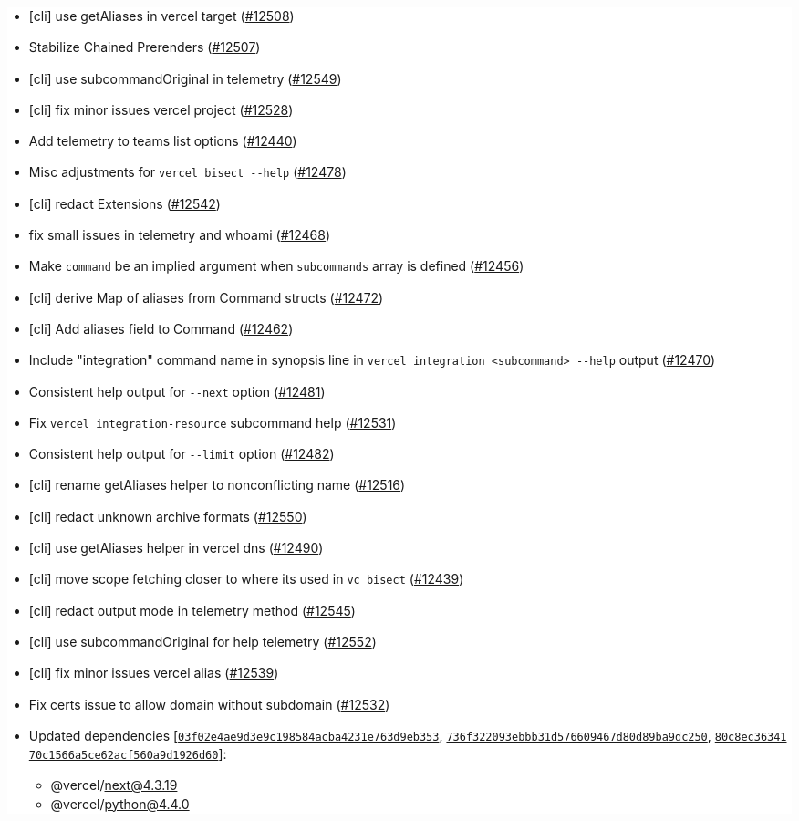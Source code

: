 - [cli] use getAliases in vercel target ([#12508](https://github.com/vercel/vercel/pull/12508))

- Stabilize Chained Prerenders ([#12507](https://github.com/vercel/vercel/pull/12507))

- [cli] use subcommandOriginal in telemetry ([#12549](https://github.com/vercel/vercel/pull/12549))

- [cli] fix minor issues vercel project ([#12528](https://github.com/vercel/vercel/pull/12528))

- Add telemetry to teams list options ([#12440](https://github.com/vercel/vercel/pull/12440))

- Misc adjustments for `vercel bisect --help` ([#12478](https://github.com/vercel/vercel/pull/12478))

- [cli] redact Extensions ([#12542](https://github.com/vercel/vercel/pull/12542))

- fix small issues in telemetry and whoami ([#12468](https://github.com/vercel/vercel/pull/12468))

- Make `command` be an implied argument when `subcommands` array is defined ([#12456](https://github.com/vercel/vercel/pull/12456))

- [cli] derive Map of aliases from Command structs ([#12472](https://github.com/vercel/vercel/pull/12472))

- [cli] Add aliases field to Command ([#12462](https://github.com/vercel/vercel/pull/12462))

- Include "integration" command name in synopsis line in `vercel integration <subcommand> --help` output ([#12470](https://github.com/vercel/vercel/pull/12470))

- Consistent help output for `--next` option ([#12481](https://github.com/vercel/vercel/pull/12481))

- Fix `vercel integration-resource` subcommand help ([#12531](https://github.com/vercel/vercel/pull/12531))

- Consistent help output for `--limit` option ([#12482](https://github.com/vercel/vercel/pull/12482))

- [cli] rename getAliases helper to nonconflicting name ([#12516](https://github.com/vercel/vercel/pull/12516))

- [cli] redact unknown archive formats ([#12550](https://github.com/vercel/vercel/pull/12550))

- [cli] use getAliases helper in vercel dns ([#12490](https://github.com/vercel/vercel/pull/12490))

- [cli] move scope fetching closer to where its used in `vc bisect` ([#12439](https://github.com/vercel/vercel/pull/12439))

- [cli] redact output mode in telemetry method ([#12545](https://github.com/vercel/vercel/pull/12545))

- [cli] use subcommandOriginal for help telemetry ([#12552](https://github.com/vercel/vercel/pull/12552))

- [cli] fix minor issues vercel alias ([#12539](https://github.com/vercel/vercel/pull/12539))

- Fix certs issue to allow domain without subdomain ([#12532](https://github.com/vercel/vercel/pull/12532))

- Updated dependencies [[`03f02e4ae9d3e9c198584acba4231e763d9eb353`](https://github.com/vercel/vercel/commit/03f02e4ae9d3e9c198584acba4231e763d9eb353), [`736f322093ebbb31d576609467d80d89ba9dc250`](https://github.com/vercel/vercel/commit/736f322093ebbb31d576609467d80d89ba9dc250), [`80c8ec3634170c1566a5ce62acf560a9d1926d60`](https://github.com/vercel/vercel/commit/80c8ec3634170c1566a5ce62acf560a9d1926d60)]:
  - @vercel/next@4.3.19
  - @vercel/python@4.4.0
